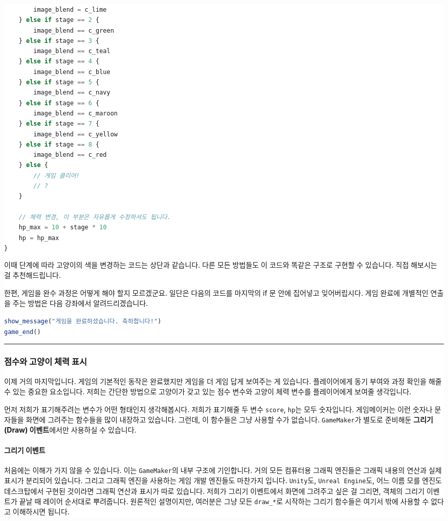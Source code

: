 ```js
        image_blend = c_lime
    } else if stage == 2 {
        image_blend == c_green
    } else if stage == 3 {
        image_blend == c_teal
    } else if stage == 4 {
        image_blend == c_blue
    } else if stage == 5 {
        image_blend == c_navy
    } else if stage == 6 {
        image_blend == c_maroon
    } else if stage == 7 {
        image_blend == c_yellow
    } else if stage == 8 {
        image_blend == c_red
    } else {
        // 게임 클리어!
        // ?
    }
    
    // 체력 변경, 이 부분은 자유롭게 수정하셔도 됩니다.
    hp_max = 10 + stage * 10
    hp = hp_max
}
```

  이때 단계에 따라 고양이의 색을 변경하는 코드는 상단과 같습니다. 다른 모든 방법들도 이 코드와 똑같은 구조로 구현할 수 있습니다. 직접 해보시는 걸 추천해드립니다.

 한편, 게임을 완수 과정은 어떻게 해야 할지 모르겠군요. 일단은 다음의 코드를 마지막의 if 문 안에 집어넣고 잊어버립시다.  게임 완료에 개별적인 연출을 주는 방법은 다음 강좌에서 알려드리겠습니다.

```js
show_message("게임을 완료하셨습니다. 축하합니다!")
game_end()
```

------

### 점수와 고양이 체력 표시

 이제 거의 마지막입니다. 게임의 기본적인 동작은 완료했지만 게임을 더 게임 답게 보여주는 게 있습니다. 플레이어에게 동기 부여와 과정 확인을 해줄 수 있는 중요한 요소입니다. 저희는 간단한 방법으로 고양이가 갖고 있는 점수 변수와 고양이 체력 변수를 플레이어에게 보여줄 생각입니다.

 먼저 저희가 표기해주려는 변수가 어떤 형태인지 생각해봅시다. 저희가 표기해줄 두 변수 `score`, `hp`는 모두 숫자입니다. 게임메이커는 이런 숫자나 문자들을 화면에 그려주는 함수들을 많이 내장하고 있습니다. 그런데, 이 함수들은 그냥 사용할 수가 없습니다. `GameMaker`가 별도로 준비해둔 **그리기 (Draw) 이벤트**에서만 사용하실 수 있습니다.

#### 그리기 이벤트

 처음에는 이해가 가지 않을 수 있습니다. 이는 `GameMaker`의 내부 구조에 기인합니다. 거의 모든 컴퓨터용 그래픽 엔진들은 그래픽 내용의 연산과 실제 표시가 분리되어 있습니다. 그리고 그래픽 엔진을 사용하는 게임 개발 엔진들도 마찬가지 입니다. `Unity`도, `Unreal Engine`도, 어느 이름 모를 엔진도 데스크탑에서 구현된 것이라면 그래픽 연산과 표시가 따로 있습니다. 저희가 그리기 이벤트에서 화면에 그려주고 싶은 걸 그리면, 객체의 그리기 이벤트가 끝날 때 레이어 순서대로 뿌려줍니다. 원론적인 설명이지만, 여러분은 그냥 모든 `draw_*`로 시작하는 그리기 함수들은 여기서 밖에 사용할 수 없다고 이해하시면 됩니다.
